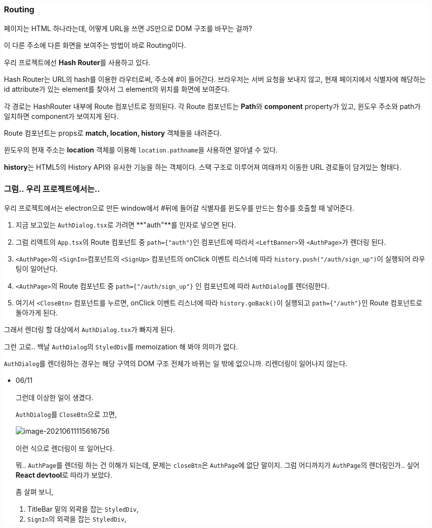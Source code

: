   

  <h3>Routing</h3>

  페이지는 HTML 하나라는데, 어떻게 URL을 쓰면 JS만으로 DOM 구조를 바꾸는 걸까?

  이 다른 주소에 다른 화면을 보여주는 방법이 바로 Routing이다.

  우리 프로젝트에선 **Hash Router**를 사용하고 있다. 

  Hash Router는 URL의 hash를 이용한 라우터로써, 주소에 #이 들어간다. 브라우저는 서버 요청을 보내지 않고, 현재 페이지에서 식별자에 해당하는 id attribute가 있는 element를 찾아서 그 element의 위치를 화면에 보여준다.

  각 경로는 HashRouter 내부에 Route 컴포넌트로 정의된다. 각 Route 컴포넌트는 **Path**와 **component** property가 있고, 윈도우 주소와 path가 일치하면 component가 보여지게 된다. 

  Route 컴포넌트는 props로 **match, location, history** 객체들을 내려준다.

  윈도우의 현재 주소는 **location** 객체를 이용해 `location.pathname`을 사용하면 알아낼 수 있다.

  **history**는 HTML5의 History API와 유사한 기능을 하는 객체이다. 스택 구조로 이루어져 여태까지 이동한 URL 경로들이 담겨있는 형태다.

  

  <h3>그럼.. 우리 프로젝트에서는..</h3>

  우리 프로젝트에서는 electron으로 만든 window에서 #뒤에 들어갈 식별자를 윈도우를 만드는 함수를 호출할 때 넣어준다. 

  1. 지금 보고있는 `AuthDialog.tsx`로 가려면 **"auth"**를 인자로 넣으면 된다.

  2. 그럼 리액트의 `App.tsx`의 Route 컴포넌트 중 `path={"auth"}`인 컴포넌트에 따라서 `<LeftBanner>`와 `<AuthPage>`가 렌더링 된다.
  3. `<AuthPage>`의 `<SignIn>`컴포넌트의 `<SignUp>` 컴포넌트의 onClick 이벤트 리스너에 따라 `history.push("/auth/sign_up")`이 실행되어 라우팅이 일어난다.
  4. `<AuthPage>`의 Route 컴포넌트 중 `path={"/auth/sign_up"}` 인 컴포넌트에 따라 `AuthDialog`를 렌더링한다.
  5. 여기서 `<CloseBtn>` 컴포넌트를 누르면, onClick 이벤트 리스너에 따라 `history.goBack()`이 실행되고 `path={"/auth"}`인 Route 컴포넌트로 돌아가게 된다.

  

  그래서 렌더링 할 대상에서 `AuthDialog.tsx`가 빠지게 된다.

  그런 고로.. 백날 `AuthDialog`의 `StyledDiv`를 memoization 해 봐야 의미가 없다. 

  `AuthDialog`를 렌더링하는 경우는 해당 구역의 DOM 구조 전체가 바뀌는 일 밖에 없으니까. 리렌더링이 일어나지 않는다.
  
  

* 06/11

  그런데 이상한 일이 생겼다.

  `AuthDialog`를 `CloseBtn`으로 끄면,

   ![image-20210611115616756](C:\Users\정우성\AppData\Roaming\Typora\typora-user-images\image-20210611115616756.png)

  이런 식으로 렌더링이 또 일어난다. 

  뭐..  `AuthPage`를 렌더링 하는 건 이해가 되는데, 문제는 `closeBtn`은 `AuthPage`에 없단 말이지. 그럼 어디까지가 `AuthPage`의 렌더링인가.. 싶어 **React devtool**로 따라가 보았다.

  좀 살펴 보니, 

  1. TitleBar 밑의 외곽을 잡는 `StyledDiv`, 
  2. `SignIn`의 외곽을 잡는 `StyledDiv`,
